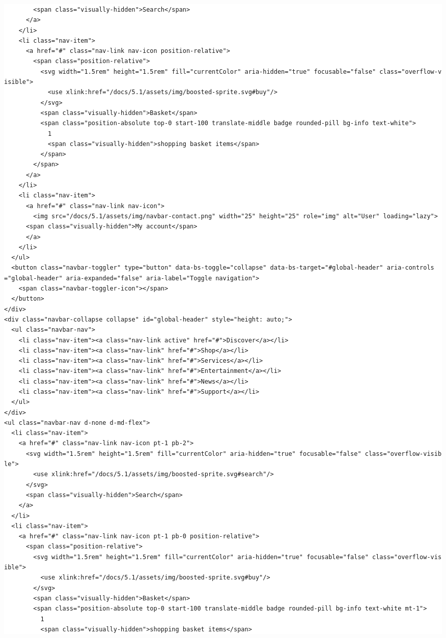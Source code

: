             <span class="visually-hidden">Search</span>
          </a>
        </li>
        <li class="nav-item">
          <a href="#" class="nav-link nav-icon position-relative">
            <span class="position-relative">
              <svg width="1.5rem" height="1.5rem" fill="currentColor" aria-hidden="true" focusable="false" class="overflow-visible">
                <use xlink:href="/docs/5.1/assets/img/boosted-sprite.svg#buy"/>
              </svg>
              <span class="visually-hidden">Basket</span>
              <span class="position-absolute top-0 start-100 translate-middle badge rounded-pill bg-info text-white">
                1
                <span class="visually-hidden">shopping basket items</span>
              </span>
            </span>
          </a>
        </li>
        <li class="nav-item">
          <a href="#" class="nav-link nav-icon">
            <img src="/docs/5.1/assets/img/navbar-contact.png" width="25" height="25" role="img" alt="User" loading="lazy">
          <span class="visually-hidden">My account</span>
          </a>
        </li>
      </ul>
      <button class="navbar-toggler" type="button" data-bs-toggle="collapse" data-bs-target="#global-header" aria-controls="global-header" aria-expanded="false" aria-label="Toggle navigation">
        <span class="navbar-toggler-icon"></span>
      </button>
    </div>
    <div class="navbar-collapse collapse" id="global-header" style="height: auto;">
      <ul class="navbar-nav">
        <li class="nav-item"><a class="nav-link active" href="#">Discover</a></li>
        <li class="nav-item"><a class="nav-link" href="#">Shop</a></li>
        <li class="nav-item"><a class="nav-link" href="#">Services</a></li>
        <li class="nav-item"><a class="nav-link" href="#">Entertainment</a></li>
        <li class="nav-item"><a class="nav-link" href="#">News</a></li>
        <li class="nav-item"><a class="nav-link" href="#">Support</a></li>
      </ul>
    </div>
    <ul class="navbar-nav d-none d-md-flex">
      <li class="nav-item">
        <a href="#" class="nav-link nav-icon pt-1 pb-2">
          <svg width="1.5rem" height="1.5rem" fill="currentColor" aria-hidden="true" focusable="false" class="overflow-visible">
            <use xlink:href="/docs/5.1/assets/img/boosted-sprite.svg#search"/>
          </svg>
          <span class="visually-hidden">Search</span>
        </a>
      </li>
      <li class="nav-item">
        <a href="#" class="nav-link nav-icon pt-1 pb-0 position-relative">
          <span class="position-relative">
            <svg width="1.5rem" height="1.5rem" fill="currentColor" aria-hidden="true" focusable="false" class="overflow-visible">
              <use xlink:href="/docs/5.1/assets/img/boosted-sprite.svg#buy"/>
            </svg>
            <span class="visually-hidden">Basket</span>
            <span class="position-absolute top-0 start-100 translate-middle badge rounded-pill bg-info text-white mt-1">
              1
              <span class="visually-hidden">shopping basket items</span>